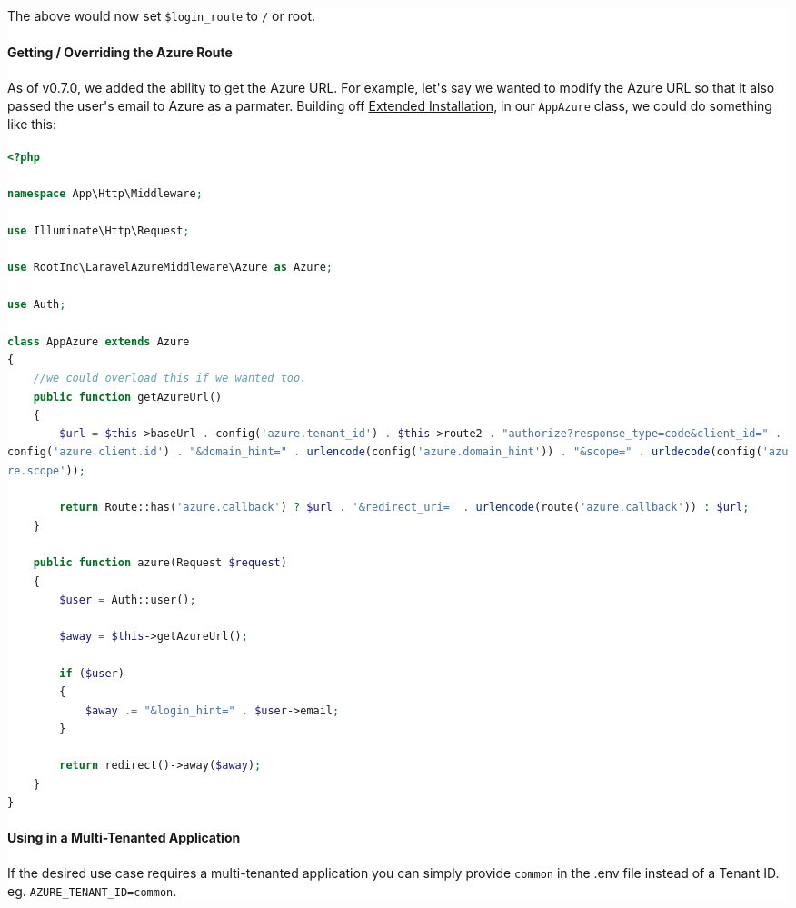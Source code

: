 The above would now set `$login_route` to `/` or root.

#### Getting / Overriding the Azure Route

As of v0.7.0, we added the ability to get the Azure URL.  For example, let's say we wanted to modify the Azure URL so that it also passed the user's email to Azure as a parmater.  Building off [Extended Installation](#extended-installation), in our `AppAzure` class, we could do something like this:

```php
<?php

namespace App\Http\Middleware;

use Illuminate\Http\Request;

use RootInc\LaravelAzureMiddleware\Azure as Azure;

use Auth;

class AppAzure extends Azure
{
    //we could overload this if we wanted too.
    public function getAzureUrl()
    {
        $url = $this->baseUrl . config('azure.tenant_id') . $this->route2 . "authorize?response_type=code&client_id=" . config('azure.client.id') . "&domain_hint=" . urlencode(config('azure.domain_hint')) . "&scope=" . urldecode(config('azure.scope'));

        return Route::has('azure.callback') ? $url . '&redirect_uri=' . urlencode(route('azure.callback')) : $url;
    }

    public function azure(Request $request)
    {
        $user = Auth::user();

        $away = $this->getAzureUrl();

        if ($user)
        {
            $away .= "&login_hint=" . $user->email;
        }

        return redirect()->away($away);
    }
}
```

#### Using in a Multi-Tenanted Application

If the desired use case requires a multi-tenanted application you can simply provide `common` in the .env file instead of a Tenant ID. eg. `AZURE_TENANT_ID=common`.
